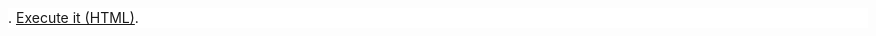 . [Execute it (HTML)](https://linked.ec-dataplatform.eu/sparql?default-graph-uri=&query=PREFIX+era%3A+%3Chttp%3A%2F%2Fdata.europa.eu%2F949%2F%3E%0D%0A%0D%0ASELECT+DISTINCT+%3Fp+%3FinCountry+%3FnumTotalTracks+%3FnumTracksWithPropertyAsCoreParameter+%3FnumTracksWithoutPropertyAsCoreParameter%0D%0AWHERE+%7B%0D%0AGRAPH+%3Chttp%3A%2F%2Fdata.europa.eu%2F949%2Fgraph%2Frinf%3E+%7B%0D%0A++VALUES+%3Fp+%7Bera%3AwheelSetGauge+era%3AgaugingProfile+era%3ArailInclination+era%3AeddyCurrentBraking+era%3AmagneticBraking+era%3AminimumWheelDiameter+era%3AminimumHorizontalRadius+era%3AprotectionLegacySystem+era%3AlegacyRadioSystem+era%3AmaximumTrainDeceleration+era%3AgradientProfile+era%3AhasHotAxleBoxDetector+era%3AhasSevereWeatherConditions+era%3AtrackLoadCapability+era%3AmaximumBrakingDistance+era%3AmaximumPermittedSpeed+era%3AhasAdditionalBrakingInformation+era%3AminimumTemperature+era%3AmaximumTemperature+era%3AcantDefficiency%7D%0D%0A%7B%0D%0ASELECT+DISTINCT+%3FinCountry+%28COUNT%28DISTINCT+%3Ftrack%29+AS+%3FnumTotalTracks%29%0D%0AWHERE+%7B%0D%0A++%3Ftrack+a+era%3ATrack+.++%0D%0A++%3FsectionOfLine+era%3Atrack+%3Ftrack+.%0D%0A++%3FsectionOfLine+a+era%3ASectionOfLine+.%0D%0A++%3FsectionOfLine+era%3AinCountry+%3FinCountry%0D%0A%7D+%0D%0A%7D+OPTIONAL%0D%0A%7B%0D%0ASELECT+DISTINCT+%3FinCountry+%3Fp+%28COUNT%28DISTINCT+%3Ftrack%29+AS+%3FnumTracksWithPropertyAsCoreParameter%29%0D%0AWHERE+%7B%0D%0A++VALUES+%3Fp+%7Bera%3AwheelSetGauge+era%3AgaugingProfile+era%3ArailInclination+era%3AeddyCurrentBraking+era%3AmagneticBraking+era%3AminimumWheelDiameter+era%3AminimumHorizontalRadius+era%3AprotectionLegacySystem+era%3AlegacyRadioSystem+era%3AmaximumTrainDeceleration+era%3AgradientProfile+era%3AhasHotAxleBoxDetector+era%3AhasSevereWeatherConditions+era%3AtrackLoadCapability+era%3AmaximumBrakingDistance+era%3AmaximumPermittedSpeed+era%3AhasAdditionalBrakingInformation+era%3AminimumTemperature+era%3AmaximumTemperature+era%3AcantDefficiency%7D%0D%0A++%3Ftrack+a+era%3ATrack+.++%0D%0A++%3Ftrack+%3Fp+%3FpropertyValue+.%0D%0A++%3FsectionOfLine+era%3Atrack+%3Ftrack+.%0D%0A++%3FsectionOfLine+a+era%3ASectionOfLine+.%0D%0A++%3FsectionOfLine+era%3AinCountry+%3FinCountry.%0D%0A%7D+%0D%0A%7D+OPTIONAL%0D%0A%7B%0D%0ASELECT+DISTINCT+%3FinCountry+%3Fp+%28COUNT%28DISTINCT+%3Ftrack%29+AS+%3FnumTracksWithoutPropertyAsCoreParameter%29+%0D%0AWHERE+%7B%0D%0A++VALUES+%3Fp+%7Bera%3AwheelSetGauge+era%3AgaugingProfile+era%3ArailInclination+era%3AeddyCurrentBraking+era%3AmagneticBraking+era%3AminimumWheelDiameter+era%3AminimumHorizontalRadius+era%3AprotectionLegacySystem+era%3AlegacyRadioSystem+era%3AmaximumTrainDeceleration+era%3AgradientProfile+era%3AhasHotAxleBoxDetector+era%3AhasSevereWeatherConditions+era%3AtrackLoadCapability+era%3AmaximumBrakingDistance+era%3AmaximumPermittedSpeed+era%3AhasAdditionalBrakingInformation+era%3AminimumTemperature+era%3AmaximumTemperature+era%3AcantDefficiency%7D%0D%0A++%3Ftrack+a+era%3ATrack+.++%0D%0A++%3FsectionOfLine+era%3Atrack+%3Ftrack+.%0D%0A++%3FsectionOfLine+a+era%3ASectionOfLine+.%0D%0A++%3FsectionOfLine+era%3AinCountry+%3FinCountry.%0D%0A++FILTER+NOT+EXISTS+%7B%3Ftrack+%3Fp+%3FpropertyValue+.%7D%0D%0A%7D+%0D%0A%7D%0D%0A%7D%0D%0A%7D+ORDER+BY+%3Fp+%3FinCountry+%0D%0A&should-sponge=&format=text%2Fhtml&timeout=0).